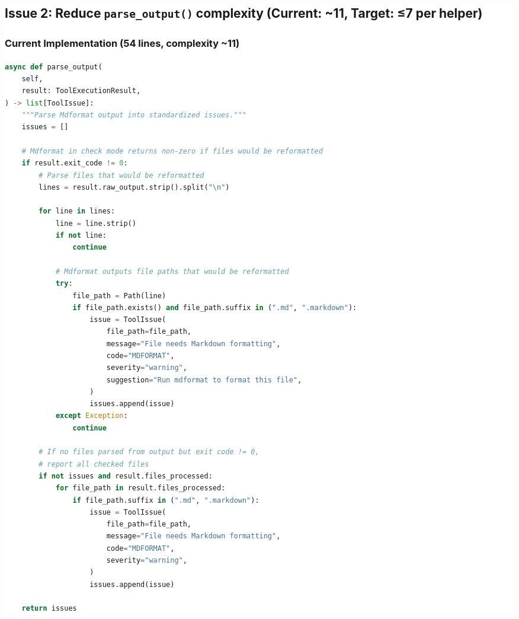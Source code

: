 ## Issue 2: Reduce `parse_output()` complexity (Current: ~11, Target: ≤7 per helper)

### Current Implementation (54 lines, complexity ~11)

```python
async def parse_output(
    self,
    result: ToolExecutionResult,
) -> list[ToolIssue]:
    """Parse Mdformat output into standardized issues."""
    issues = []

    # Mdformat in check mode returns non-zero if files would be reformatted
    if result.exit_code != 0:
        # Parse files that would be reformatted
        lines = result.raw_output.strip().split("\n")

        for line in lines:
            line = line.strip()
            if not line:
                continue

            # Mdformat outputs file paths that would be reformatted
            try:
                file_path = Path(line)
                if file_path.exists() and file_path.suffix in (".md", ".markdown"):
                    issue = ToolIssue(
                        file_path=file_path,
                        message="File needs Markdown formatting",
                        code="MDFORMAT",
                        severity="warning",
                        suggestion="Run mdformat to format this file",
                    )
                    issues.append(issue)
            except Exception:
                continue

        # If no files parsed from output but exit code != 0,
        # report all checked files
        if not issues and result.files_processed:
            for file_path in result.files_processed:
                if file_path.suffix in (".md", ".markdown"):
                    issue = ToolIssue(
                        file_path=file_path,
                        message="File needs Markdown formatting",
                        code="MDFORMAT",
                        severity="warning",
                    )
                    issues.append(issue)

    return issues
```

